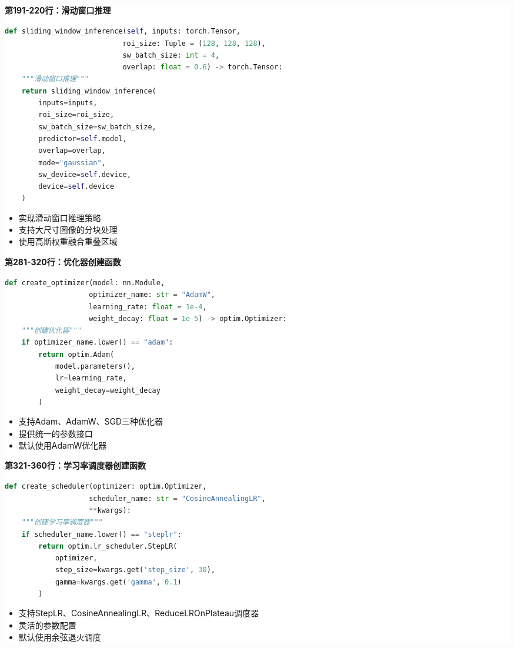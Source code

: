 **第191-220行：滑动窗口推理**
```python
def sliding_window_inference(self, inputs: torch.Tensor, 
                            roi_size: Tuple = (128, 128, 128),
                            sw_batch_size: int = 4,
                            overlap: float = 0.6) -> torch.Tensor:
    """滑动窗口推理"""
    return sliding_window_inference(
        inputs=inputs,
        roi_size=roi_size,
        sw_batch_size=sw_batch_size,
        predictor=self.model,
        overlap=overlap,
        mode="gaussian",
        sw_device=self.device,
        device=self.device
    )
```
- 实现滑动窗口推理策略
- 支持大尺寸图像的分块处理
- 使用高斯权重融合重叠区域



**第281-320行：优化器创建函数**
```python
def create_optimizer(model: nn.Module, 
                    optimizer_name: str = "AdamW",
                    learning_rate: float = 1e-4,
                    weight_decay: float = 1e-5) -> optim.Optimizer:
    """创建优化器"""
    if optimizer_name.lower() == "adam":
        return optim.Adam(
            model.parameters(),
            lr=learning_rate,
            weight_decay=weight_decay
        )
```
- 支持Adam、AdamW、SGD三种优化器
- 提供统一的参数接口
- 默认使用AdamW优化器

**第321-360行：学习率调度器创建函数**
```python
def create_scheduler(optimizer: optim.Optimizer,
                    scheduler_name: str = "CosineAnnealingLR",
                    **kwargs):
    """创建学习率调度器"""
    if scheduler_name.lower() == "steplr":
        return optim.lr_scheduler.StepLR(
            optimizer,
            step_size=kwargs.get('step_size', 30),
            gamma=kwargs.get('gamma', 0.1)
        )
```
- 支持StepLR、CosineAnnealingLR、ReduceLROnPlateau调度器
- 灵活的参数配置
- 默认使用余弦退火调度
